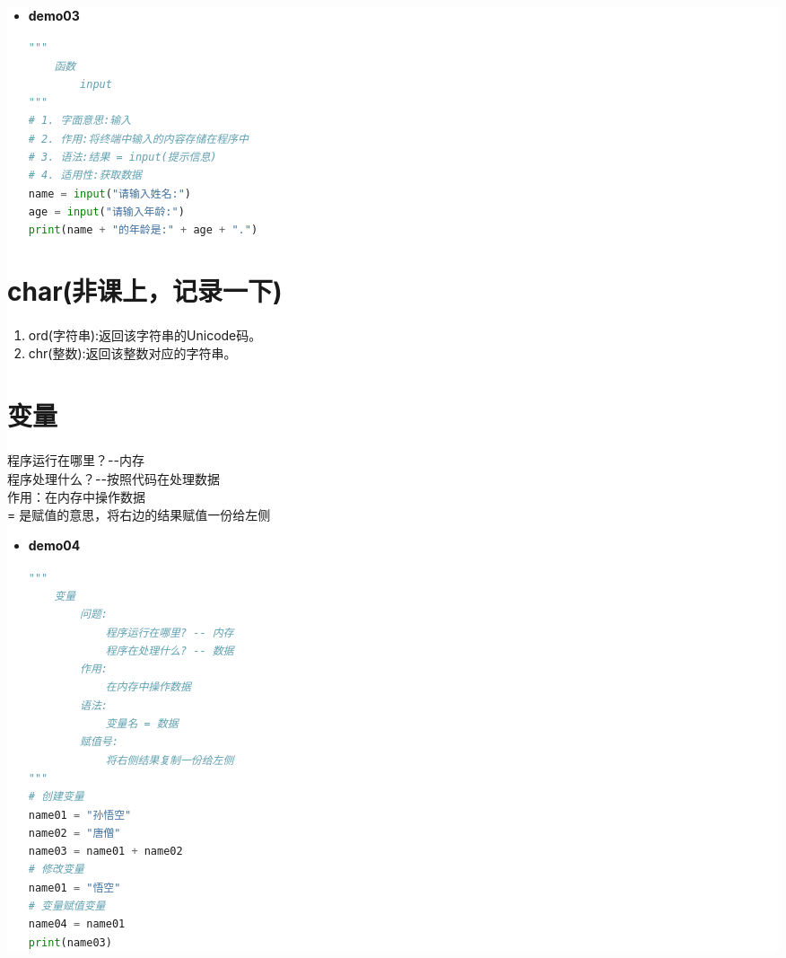 - **demo03**

  ```python
  """
      函数
          input
  """
  # 1. 字面意思:输入
  # 2. 作用:将终端中输入的内容存储在程序中
  # 3. 语法:结果 = input(提示信息)
  # 4. 适用性:获取数据
  name = input("请输入姓名:")
  age = input("请输入年龄:")
  print(name + "的年龄是:" + age + ".")
  ```

  

# char(非课上，记录一下)

1.	ord(字符串):返回该字符串的Unicode码。
2.	chr(整数):返回该整数对应的字符串。

# 变量

程序运行在哪里？--内存  
程序处理什么？--按照代码在处理数据  
作用：在内存中操作数据  
= 是赋值的意思，将右边的结果赋值一份给左侧

- **demo04**

  ```python
  """
      变量
          问题:
              程序运行在哪里? -- 内存
              程序在处理什么? -- 数据
          作用:
              在内存中操作数据
          语法:
              变量名 = 数据
          赋值号:
              将右侧结果复制一份给左侧
  """
  # 创建变量
  name01 = "孙悟空"
  name02 = "唐僧"
  name03 = name01 + name02
  # 修改变量
  name01 = "悟空"
  # 变量赋值变量
  name04 = name01
  print(name03)
  ```
